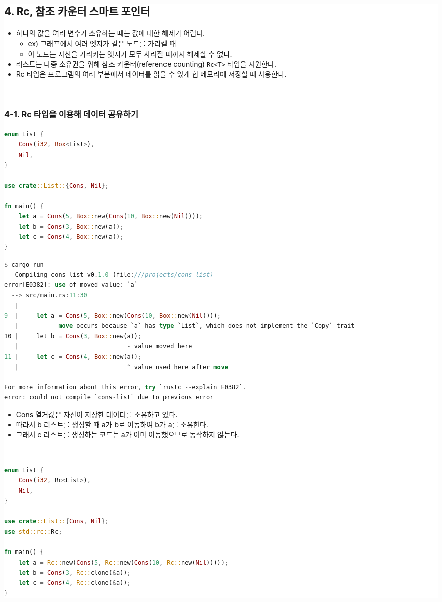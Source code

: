 ## 4. Rc<T>, 참조 카운터 스마트 포인터

- 하나의 값을 여러 변수가 소유하는 때는 값에 대한 해제가 어렵다.
  - ex) 그래프에서 여러 엣지가 같은 노드를 가리킬 때
  - 이 노드는 자신을 가리키는 엣지가 모두 사라질 때까지 해제할 수 없다.
- 러스트는 다중 소유권을 위해 참조 카운터(reference counting) `Rc<T>` 타입을 지원한다.
- Rc<T> 타입은 프로그램의 여러 부분에서 데이터를 읽을 수 있게 힙 메모리에 저장할 때 사용한다.

<br />

### 4-1. Rc<T> 타입을 이용해 데이터 공유하기

```rust
enum List {
    Cons(i32, Box<List>),
    Nil,
}

use crate::List::{Cons, Nil};

fn main() {
    let a = Cons(5, Box::new(Cons(10, Box::new(Nil))));
    let b = Cons(3, Box::new(a));
    let c = Cons(4, Box::new(a));
}
```

```rust
$ cargo run
   Compiling cons-list v0.1.0 (file:///projects/cons-list)
error[E0382]: use of moved value: `a`
  --> src/main.rs:11:30
   |
9  |     let a = Cons(5, Box::new(Cons(10, Box::new(Nil))));
   |         - move occurs because `a` has type `List`, which does not implement the `Copy` trait
10 |     let b = Cons(3, Box::new(a));
   |                              - value moved here
11 |     let c = Cons(4, Box::new(a));
   |                              ^ value used here after move

For more information about this error, try `rustc --explain E0382`.
error: could not compile `cons-list` due to previous error
```

- Cons 열거값은 자신이 저장한 데이터를 소유하고 있다.
- 따라서 b 리스트를 생성할 때 a가 b로 이동하여 b가 a를 소유한다.
- 그래서 c 리스트를 생성하는 코드는 a가 이미 이동했으므로 동작하지 않는다.

<br />

```rust
enum List {
    Cons(i32, Rc<List>),
    Nil,
}

use crate::List::{Cons, Nil};
use std::rc::Rc;

fn main() {
    let a = Rc::new(Cons(5, Rc::new(Cons(10, Rc::new(Nil)))));
    let b = Cons(3, Rc::clone(&a));
    let c = Cons(4, Rc::clone(&a));
}
```

